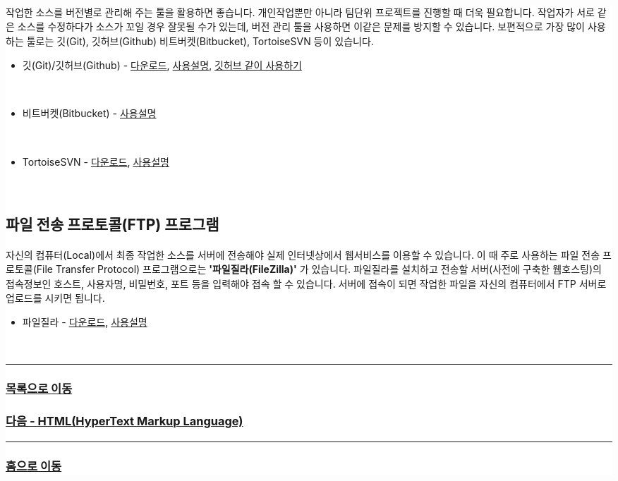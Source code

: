 작업한 소스를 버전별로 관리해 주는 툴을 활용하면 좋습니다. 개인작업뿐만 아니라 팀단위 프로젝트를 진행할 때 더욱 필요합니다. 작업자가 서로 같은 소스를 수정하다가 소스가 꼬일 경우 잘못될 수가 있는데, 버전 관리 툴을 사용하면 이같은 문제를 방지할 수 있습니다. 보편적으로 가장 많이 사용하는 툴로는 깃(Git), 깃허브(Github) 비트버켓(Bitbucket), TortoiseSVN 등이 있습니다.

* 깃(Git)/깃허브(Github) - <a rel="noreferrer noopener" href="https://git-scm.com/downloads" target="_blank">다운로드</a>, <a rel="noreferrer noopener" href="https://rogerdudler.github.io/git-guide/index.ko.html" target="_blank">사용설명</a>, <a rel="noreferrer noopener" href="https://nevertrustbrutus.tistory.com/m/153" target="_blank">깃허브 같이 사용하기</a>

<img width="360" src="https://user-images.githubusercontent.com/13953651/150916607-e07bc3d3-dbf1-4141-a202-306f71aa9765.png" alt="" >

* 비트버켓(Bitbucket) - <a rel="noreferrer noopener" href="https://devkoboso.com/308" target="_blank">사용설명</a>

<img width="360" src="https://user-images.githubusercontent.com/13953651/150916777-4ae675f2-bfe0-498e-90f4-c69263adb9db.png" alt="" >

* TortoiseSVN - <a rel="noreferrer noopener" href="https://tortoisesvn.net/downloads.html" target="_blank">다운로드</a>, <a rel="noreferrer noopener" href="https://webobj.tistory.com/47" target="_blank">사용설명</a>

<img width="360" src="https://user-images.githubusercontent.com/13953651/150916915-3a3daf84-a816-498a-bd89-9406971c0bc8.png" alt="" >

<br >

## 파일 전송 프로토콜(FTP) 프로그램 <a id="ftp"></a>

자신의 컴퓨터(Local)에서 최종 작업한 소스를 서버에 전송해야 실제 인터넷상에서 웹서비스를 이용할 수 있습니다. 이 때 주로 사용하는 파일 전송 프로토콜(File Transfer Protocol) 프로그램으로는 **'파일질라(FileZilla)'** 가 있습니다. 파일질라를 설치하고 전송할 서버(사전에 구축한 웹호스팅)의 접속정보인 호스트, 사용자명, 비밀번호, 포트 등을 입력해야 접속 할 수 있습니다. 서버에 접속이 되면 작업한 파일을 자신의 컴퓨터에서 FTP 서버로 업로드를 시키면 됩니다.

* 파일질라 - <a rel="noreferrer noopener" href="https://filezilla.softonic.kr/download" target="_blank">다운로드</a>, <a rel="noreferrer noopener" href="https://m.blog.naver.com/PostView.naver?isHttpsRedirect=true&amp;blogId=anysecure3&amp;logNo=220682941990" target="_blank">사용설명</a>

<img width="360" src="https://user-images.githubusercontent.com/13953651/150917091-f7645704-3a24-45b1-b0e8-5d8887b7274f.png" alt="" >

*****
### [목록으로 이동](README.md)
### [다음 - HTML(HyperText Markup Language)](basic-html.md)

*****
### [홈으로 이동](https://github.com/limseongeun/frontend-knowhow)

